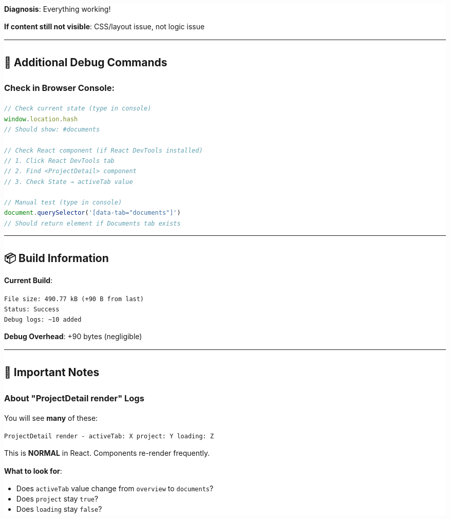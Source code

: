 **Diagnosis**: Everything working!

**If content still not visible**: CSS/layout issue, not logic issue

---

## 🐛 Additional Debug Commands

### Check in Browser Console:

```javascript
// Check current state (type in console)
window.location.hash
// Should show: #documents

// Check React component (if React DevTools installed)
// 1. Click React DevTools tab
// 2. Find <ProjectDetail> component
// 3. Check State → activeTab value

// Manual test (type in console)
document.querySelector('[data-tab="documents"]')
// Should return element if Documents tab exists
```

---

## 📦 Build Information

**Current Build**:
```
File size: 490.77 kB (+90 B from last)
Status: Success
Debug logs: ~10 added
```

**Debug Overhead**: +90 bytes (negligible)

---

## 🚨 Important Notes

### About "ProjectDetail render" Logs

You will see **many** of these:
```
ProjectDetail render - activeTab: X project: Y loading: Z
```

This is **NORMAL** in React. Components re-render frequently.

**What to look for**:
- Does `activeTab` value change from `overview` to `documents`?
- Does `project` stay `true`?
- Does `loading` stay `false`?
